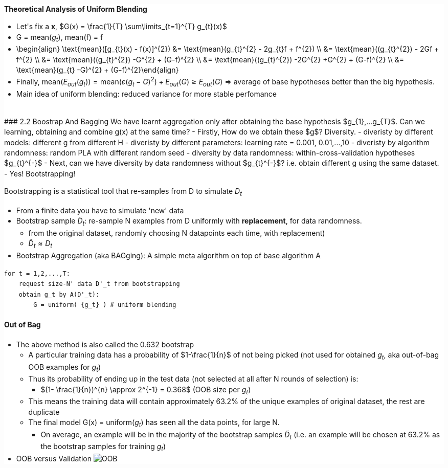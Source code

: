 __Theoretical Analysis of Uniform Blending__
- Let's fix a __x__, $G(x) = \frac{1}{T} \sum\limits_{t=1}^{T} g_{t}(x)$
- G = mean($g_{t}$), mean(f) = f
- \begin{align} \text{mean}([g_{t}(x) - f(x)]^{2}) &= \text{mean}(g_{t}^{2} - 2g_{t}f + f^{2}) \\\\ &= \text{mean}((g_{t}^{2}) - 2Gf + f^{2} \\\\ &= \text{mean}((g_{t}^{2}) -G^{2} + (G-f)^{2} \\\\ &= \text{mean}((g_{t}^{2}) -2G^{2} +G^{2} + (G-f)^{2} \\\\ &= \text{mean}(g_{t} -G)^{2} + (G-f)^{2}\end{align}
- Finally, $\text{mean}(E_{out}(g_{t})) = \text{mean}(\varepsilon(g_{t} -G)^{2}) + E_{out}(G) \geq E_{out}(G)$ ⇒ average of base hypotheses better than the big hypothesis.
- Main idea of uniform blending: reduced variance for more stable perfomance

<br>
### 2.2 Boostrap And Bagging
We have learnt aggregation only after obtaining the base hypothesis $g_{1},...g_{T}$. Can we learning, obtaining and combine g(x) at the same time?
- Firstly, How do we obtain these $g$? Diversity. 
    - diveristy by different models: different g from different H
    - diveristy by different parameters: learning rate = 0.001, 0.01,...,10
    - diveristy by algorithm randomness: random PLA with different random seed
    - diversity by data randomness: within-cross-validation hypotheses $g_{t}^{-}$
    - Next, can we have diversity by data randomness without $g_{t}^{-}$? i.e. obtain different g using the same dataset.
        - Yes! Bootstrapping!
    
Bootstrapping is a statistical tool that re-samples from D to simulate $D_{t}$
- From a finite data you have to simulate 'new' data
- Bootstrap sample $\tilde{D}_{t}$: re-sample N examples from D uniformly with __replacement__, for data randomness. 
    - from the original dataset, randomly choosing N datapoints each time, with replacement)
    - $\tilde{D}_{t} \approx D_{t}$
- Bootstrap Aggregation (aka BAGging): A simple meta algorithm on top of base algorithm A
```
for t = 1,2,...,T:
    request size-N' data D'_t from bootstrapping
    obtain g_t by A(D'_t):
        G = uniform( {g_t} ) # uniform blending
```

#### __Out of Bag__
- The above method is also called the 0.632 bootstrap
    + A particular training data has a probability of $1-\frac{1}{n}$ of not being picked (not used for obtained $g_{t}$, aka out-of-bag OOB examples for $g_{t}$)
    + Thus its probability of ending up in the test data (not selected at all after N rounds of selection) is:
        * $(1- \frac{1}{n})^{n} \approx 2^{-1} = 0.368$ (OOB size per $g_{t}$)
    + This means the training data will contain approximately 63.2% of the unique examples of original dataset, the rest are duplicate
    + The final model G(x) = uniform(${g_{t}}$) has seen all the data points, for large N.
        + On average, an example will be in the majority of the bootstrap samples $\tilde{D}_{t}$ (i.e. an example will be chosen at 63.2% as the bootstrap samples for training $g_{t}$)
- OOB versus Validation
![OOB]({{site.baseurl}}/assets/images/cs3244/chap9/oob.png)
